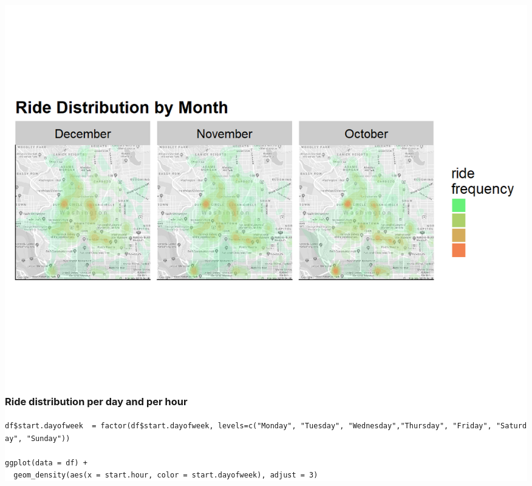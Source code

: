![alt text](https://github.com/evagian/bike-sharing-exploratory-data-analysis/blob/master/plots/12.png)

### Ride distribution per day and per hour 

```{r }
df$start.dayofweek  = factor(df$start.dayofweek, levels=c("Monday", "Tuesday", "Wednesday","Thursday", "Friday", "Saturday", "Sunday"))

ggplot(data = df) +
  geom_density(aes(x = start.hour, color = start.dayofweek), adjust = 3) 
```
